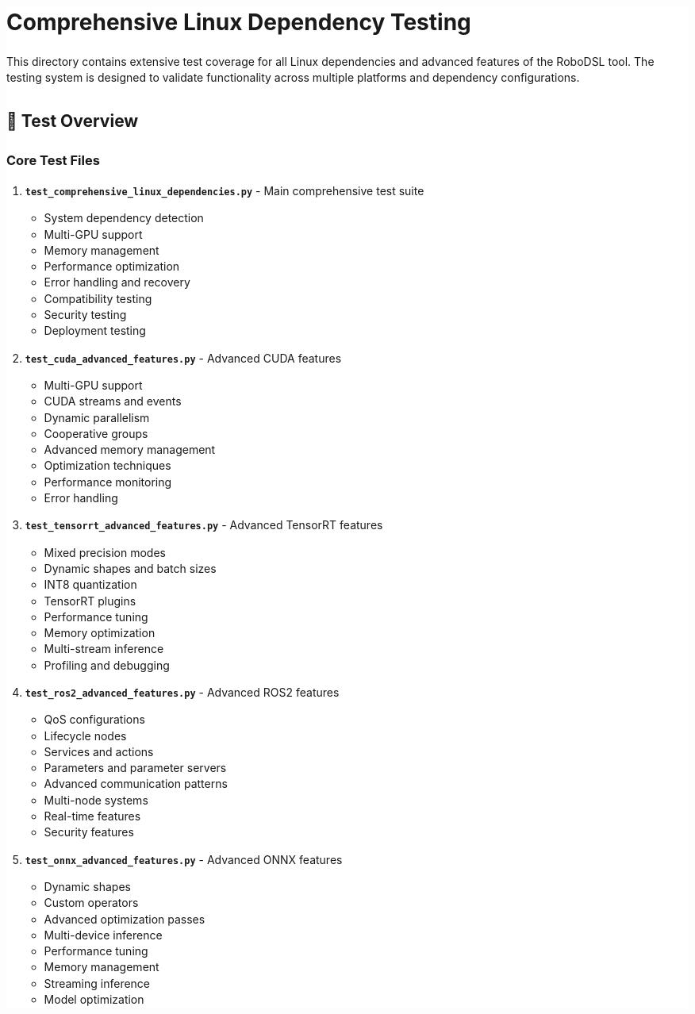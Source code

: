 # Comprehensive Linux Dependency Testing

This directory contains extensive test coverage for all Linux dependencies and advanced features of the RoboDSL tool. The testing system is designed to validate functionality across multiple platforms and dependency configurations.

## 🧪 Test Overview

### Core Test Files

1. **`test_comprehensive_linux_dependencies.py`** - Main comprehensive test suite
   - System dependency detection
   - Multi-GPU support
   - Memory management
   - Performance optimization
   - Error handling and recovery
   - Compatibility testing
   - Security testing
   - Deployment testing

2. **`test_cuda_advanced_features.py`** - Advanced CUDA features
   - Multi-GPU support
   - CUDA streams and events
   - Dynamic parallelism
   - Cooperative groups
   - Advanced memory management
   - Optimization techniques
   - Performance monitoring
   - Error handling

3. **`test_tensorrt_advanced_features.py`** - Advanced TensorRT features
   - Mixed precision modes
   - Dynamic shapes and batch sizes
   - INT8 quantization
   - TensorRT plugins
   - Performance tuning
   - Memory optimization
   - Multi-stream inference
   - Profiling and debugging

4. **`test_ros2_advanced_features.py`** - Advanced ROS2 features
   - QoS configurations
   - Lifecycle nodes
   - Services and actions
   - Parameters and parameter servers
   - Advanced communication patterns
   - Multi-node systems
   - Real-time features
   - Security features

5. **`test_onnx_advanced_features.py`** - Advanced ONNX features
   - Dynamic shapes
   - Custom operators
   - Advanced optimization passes
   - Multi-device inference
   - Performance tuning
   - Memory management
   - Streaming inference
   - Model optimization

